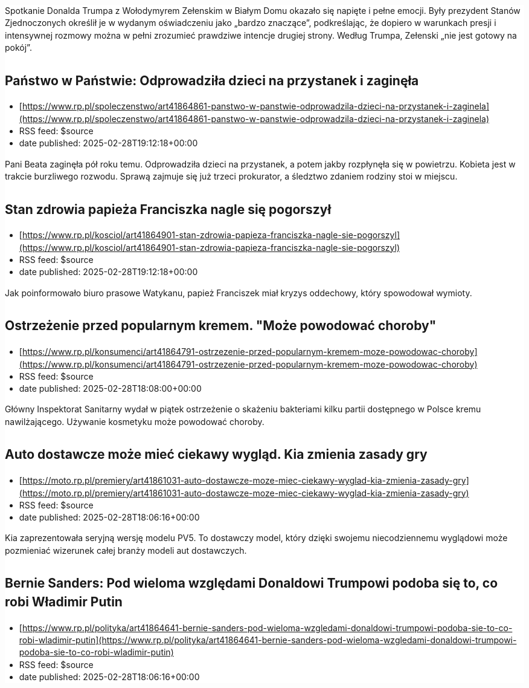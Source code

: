Spotkanie Donalda Trumpa z Wołodymyrem Zełenskim w Białym Domu okazało się napięte i pełne emocji. Były prezydent Stanów Zjednoczonych określił je w wydanym oświadczeniu jako „bardzo znaczące”, podkreślając, że dopiero w warunkach presji i intensywnej rozmowy można w pełni zrozumieć prawdziwe intencje drugiej strony. Według Trumpa, Zełenski „nie jest gotowy na pokój”.

## Państwo w Państwie: Odprowadziła dzieci na przystanek i zaginęła
 - [https://www.rp.pl/spoleczenstwo/art41864861-panstwo-w-panstwie-odprowadzila-dzieci-na-przystanek-i-zaginela](https://www.rp.pl/spoleczenstwo/art41864861-panstwo-w-panstwie-odprowadzila-dzieci-na-przystanek-i-zaginela)
 - RSS feed: $source
 - date published: 2025-02-28T19:12:18+00:00

Pani Beata zaginęła pół roku temu.  Odprowadziła dzieci na przystanek, a potem jakby rozpłynęła się w powietrzu. Kobieta jest w trakcie burzliwego rozwodu. Sprawą zajmuje się już trzeci prokurator, a śledztwo zdaniem rodziny  stoi w miejscu.

## Stan zdrowia papieża Franciszka nagle się pogorszył
 - [https://www.rp.pl/kosciol/art41864901-stan-zdrowia-papieza-franciszka-nagle-sie-pogorszyl](https://www.rp.pl/kosciol/art41864901-stan-zdrowia-papieza-franciszka-nagle-sie-pogorszyl)
 - RSS feed: $source
 - date published: 2025-02-28T19:12:18+00:00

Jak poinformowało biuro prasowe Watykanu, papież Franciszek miał kryzys oddechowy, który spowodował wymioty.

## Ostrzeżenie przed popularnym kremem. "Może powodować choroby"
 - [https://www.rp.pl/konsumenci/art41864791-ostrzezenie-przed-popularnym-kremem-moze-powodowac-choroby](https://www.rp.pl/konsumenci/art41864791-ostrzezenie-przed-popularnym-kremem-moze-powodowac-choroby)
 - RSS feed: $source
 - date published: 2025-02-28T18:08:00+00:00

Główny Inspektorat Sanitarny wydał w piątek ostrzeżenie o skażeniu bakteriami kilku partii dostępnego w Polsce kremu nawilżającego. Używanie kosmetyku może powodować choroby.

## Auto dostawcze może mieć ciekawy wygląd. Kia zmienia zasady gry
 - [https://moto.rp.pl/premiery/art41861031-auto-dostawcze-moze-miec-ciekawy-wyglad-kia-zmienia-zasady-gry](https://moto.rp.pl/premiery/art41861031-auto-dostawcze-moze-miec-ciekawy-wyglad-kia-zmienia-zasady-gry)
 - RSS feed: $source
 - date published: 2025-02-28T18:06:16+00:00

Kia zaprezentowała seryjną wersję modelu PV5. To dostawczy model, który dzięki swojemu niecodziennemu wyglądowi może pozmieniać wizerunek całej branży modeli aut dostawczych.

## Bernie Sanders: Pod wieloma względami Donaldowi Trumpowi podoba się to, co robi Władimir Putin
 - [https://www.rp.pl/polityka/art41864641-bernie-sanders-pod-wieloma-wzgledami-donaldowi-trumpowi-podoba-sie-to-co-robi-wladimir-putin](https://www.rp.pl/polityka/art41864641-bernie-sanders-pod-wieloma-wzgledami-donaldowi-trumpowi-podoba-sie-to-co-robi-wladimir-putin)
 - RSS feed: $source
 - date published: 2025-02-28T18:06:16+00:00
